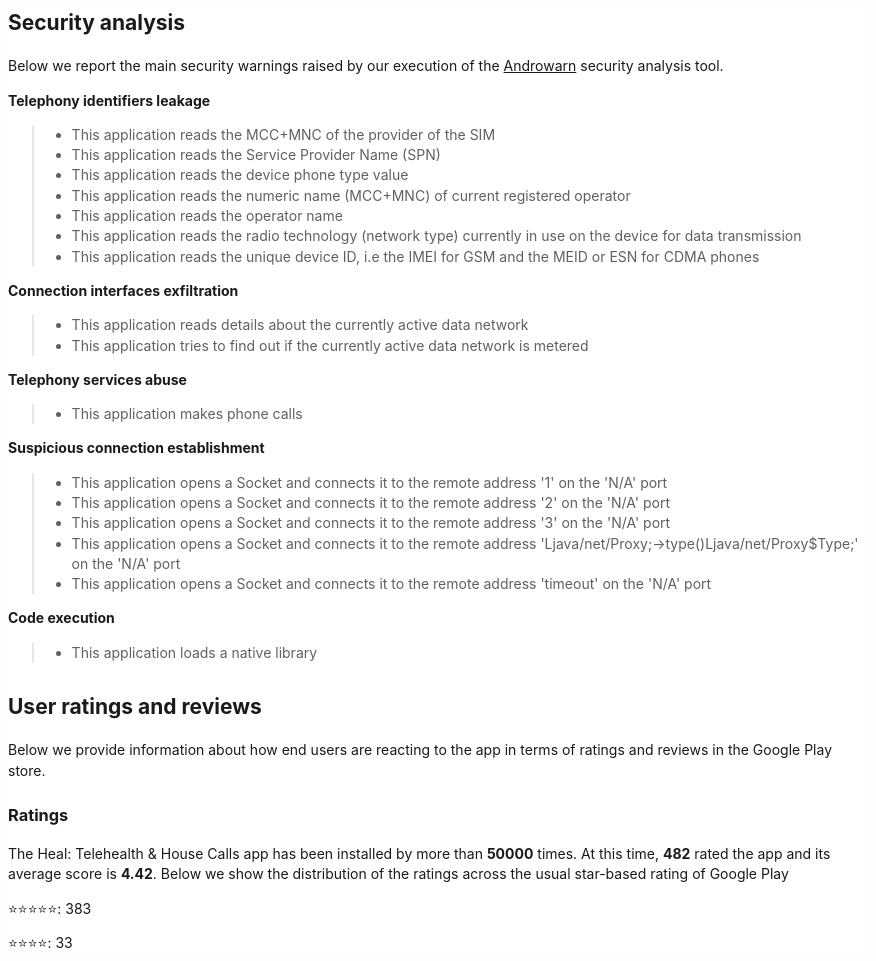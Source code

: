 
## Security analysis 

Below we report the main security warnings raised by our execution of the [Androwarn](https://github.com/maaaaz/androwarn) security analysis tool.

**Telephony identifiers leakage**
> - This application reads the MCC+MNC of the provider of the SIM<br>
> - This application reads the Service Provider Name (SPN)<br>
> - This application reads the device phone type value<br>
> - This application reads the numeric name (MCC+MNC) of current registered operator<br>
> - This application reads the operator name<br>
> - This application reads the radio technology (network type) currently in use on the device for data transmission<br>
> - This application reads the unique device ID, i.e the IMEI for GSM and the MEID or ESN for CDMA phones<br>

**Connection interfaces exfiltration**
> - This application reads details about the currently active data network<br>
> - This application tries to find out if the currently active data network is metered<br>

**Telephony services abuse**
> - This application makes phone calls<br>

**Suspicious connection establishment**
> - This application opens a Socket and connects it to the remote address '1' on the 'N/A' port <br>
> - This application opens a Socket and connects it to the remote address '2' on the 'N/A' port <br>
> - This application opens a Socket and connects it to the remote address '3' on the 'N/A' port <br>
> - This application opens a Socket and connects it to the remote address 'Ljava/net/Proxy;->type()Ljava/net/Proxy$Type;' on the 'N/A' port <br>
> - This application opens a Socket and connects it to the remote address 'timeout' on the 'N/A' port <br>

**Code execution**
> - This application loads a native library<br>



## User ratings and reviews

Below we provide information about how end users are reacting to the app in terms of ratings and reviews in the Google Play store.

### Ratings

The Heal: Telehealth & House Calls app has been installed by more than **50000** times. At this time, **482** rated the app and its average score is **4.42**. Below we show the distribution of the ratings across the usual star-based rating of Google Play

:star::star::star::star::star:: 383

:star::star::star::star:: 33

